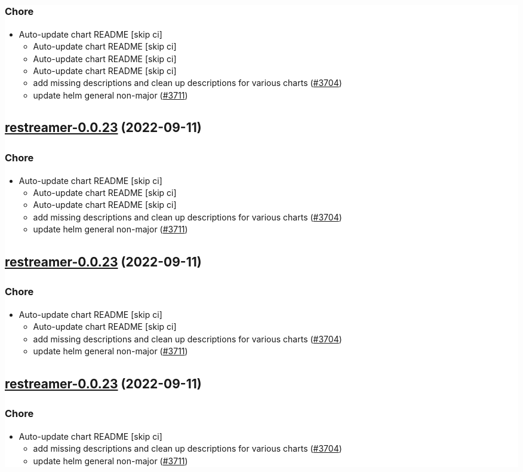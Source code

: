 ### Chore

- Auto-update chart README [skip ci]
  - Auto-update chart README [skip ci]
  - Auto-update chart README [skip ci]
  - Auto-update chart README [skip ci]
  - add missing descriptions and clean up descriptions for various charts ([#3704](https://github.com/truecharts/charts/issues/3704))
  - update helm general non-major ([#3711](https://github.com/truecharts/charts/issues/3711))




## [restreamer-0.0.23](https://github.com/truecharts/charts/compare/restreamer-0.0.22...restreamer-0.0.23) (2022-09-11)

### Chore

- Auto-update chart README [skip ci]
  - Auto-update chart README [skip ci]
  - Auto-update chart README [skip ci]
  - add missing descriptions and clean up descriptions for various charts ([#3704](https://github.com/truecharts/charts/issues/3704))
  - update helm general non-major ([#3711](https://github.com/truecharts/charts/issues/3711))




## [restreamer-0.0.23](https://github.com/truecharts/charts/compare/restreamer-0.0.22...restreamer-0.0.23) (2022-09-11)

### Chore

- Auto-update chart README [skip ci]
  - Auto-update chart README [skip ci]
  - add missing descriptions and clean up descriptions for various charts ([#3704](https://github.com/truecharts/charts/issues/3704))
  - update helm general non-major ([#3711](https://github.com/truecharts/charts/issues/3711))




## [restreamer-0.0.23](https://github.com/truecharts/charts/compare/restreamer-0.0.22...restreamer-0.0.23) (2022-09-11)

### Chore

- Auto-update chart README [skip ci]
  - add missing descriptions and clean up descriptions for various charts ([#3704](https://github.com/truecharts/charts/issues/3704))
  - update helm general non-major ([#3711](https://github.com/truecharts/charts/issues/3711))



